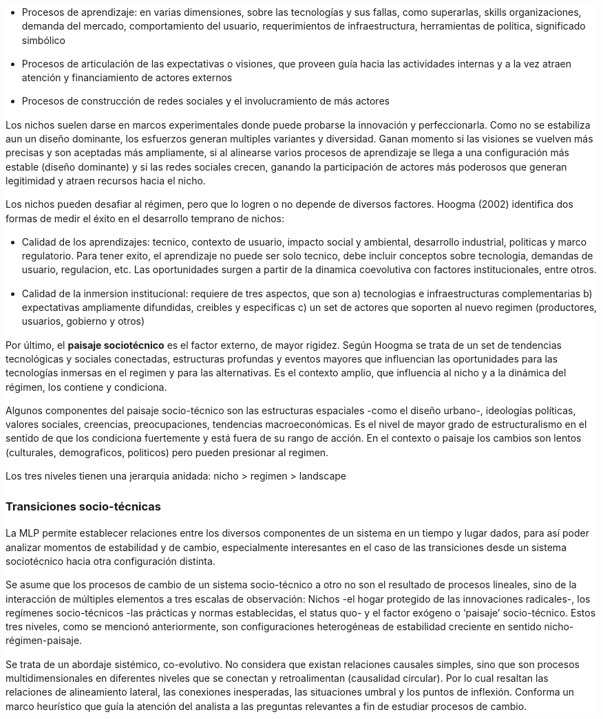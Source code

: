 - Procesos de aprendizaje: en varias dimensiones, sobre las tecnologías y sus fallas, como superarlas, skills organizaciones, demanda del mercado, comportamiento del usuario, requerimientos de infraestructura, herramientas de política, significado simbólico

- Procesos de articulación de las expectativas o visiones, que proveen guía hacia las actividades internas y a la vez atraen atención y financiamiento de actores externos

- Procesos de construcción de redes sociales y el involucramiento de más actores

Los nichos suelen darse en marcos experimentales donde puede probarse la innovación y perfeccionarla. Como no se estabiliza aun un diseño dominante, los esfuerzos generan multiples variantes y diversidad. Ganan momento si las visiones se vuelven más precisas y son aceptadas más ampliamente, si al alinearse varios procesos de aprendizaje se llega a una configuración más estable (diseño dominante) y si las redes sociales crecen, ganando la participación de actores más poderosos que generan legitimidad y atraen recursos hacia el nicho.

Los nichos pueden desafiar al régimen, pero que lo logren o no depende de diversos factores. Hoogma (2002) identifica dos formas de medir el éxito en el desarrollo temprano de nichos:

- Calidad de los aprendizajes: tecnico, contexto de usuario, impacto social y ambiental, desarrollo industrial, politicas y marco regulatorio. Para tener exito, el aprendizaje no puede ser solo tecnico, debe incluir conceptos sobre tecnologia, demandas de usuario, regulacion, etc. Las oportunidades surgen a partir de la dinamica coevolutiva con factores institucionales, entre otros.

- Calidad de la inmersion institucional: requiere de tres aspectos, que son a) tecnologias e infraestructuras complementarias b) expectativas ampliamente difundidas, creibles y especificas c) un set de actores que soporten al nuevo regimen (productores, usuarios, gobierno y otros)

Por último, el **paisaje sociotécnico** es el factor externo, de mayor rigidez. Según Hoogma se trata de un set de tendencias tecnológicas y sociales conectadas, estructuras profundas y eventos mayores que influencian las oportunidades para las tecnologías inmersas en el regimen y para las alternativas. Es el contexto amplio, que influencia al nicho y a la dinámica del régimen, los contiene y condiciona.

Algunos componentes del paisaje socio-técnico son las estructuras espaciales -como el diseño urbano-, ideologías políticas, valores sociales, creencias, preocupaciones, tendencias macroeconómicas. Es el nivel de mayor grado de estructuralismo en el sentido de que los condiciona fuertemente y está fuera de su rango de acción. En el contexto o paisaje los cambios son lentos (culturales, demograficos, politicos) pero pueden presionar al regimen.

Los tres niveles tienen una jerarquia anidada: nicho > regimen > landscape

### Transiciones socio-técnicas

La MLP permite establecer relaciones entre los diversos componentes de un sistema en un tiempo y lugar dados, para así poder analizar momentos de estabilidad y de cambio, especialmente interesantes en el caso de las transiciones desde un sistema sociotécnico hacia otra configuración distinta.

Se asume que los procesos de cambio de un sistema socio-técnico a otro no son el resultado de procesos lineales, sino de la interacción de múltiples elementos a tres escalas de observación: Nichos -el hogar protegido de las innovaciones radicales-, los regímenes socio-técnicos -las prácticas y normas establecidas, el status quo- y el factor exógeno o ‘paisaje’ socio-técnico. Estos tres niveles, como se mencionó anteriormente, son configuraciones heterogéneas de estabilidad creciente en sentido nicho-régimen-paisaje.

Se trata de un abordaje sistémico, co-evolutivo. No considera que existan relaciones causales simples, sino que son procesos multidimensionales en diferentes niveles que se conectan y retroalimentan (causalidad circular). Por lo cual resaltan las relaciones de alineamiento lateral, las conexiones inesperadas, las situaciones umbral y los puntos de inflexión. Conforma un marco heurístico que guía la atención del analista a las preguntas relevantes a fin de estudiar procesos de cambio.
